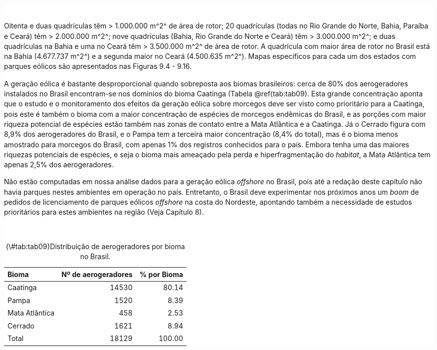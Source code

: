 <br>

Oitenta e duas quadrículas têm > 1.000.000 m^2^ de área de rotor; 20 quadrículas (todas no Rio Grande do Norte, Bahia, Paraíba e Ceará) têm > 2.000.000 m^2^; nove quadrículas (Bahia, Rio Grande do Norte e Ceará) têm > 3.000.000 m^2^; e duas quadrículas na Bahia e uma no Ceará têm > 3.500.000 m^2^ de área de rotor. A quadrícula com maior área de rotor no Brasil está na Bahia (4.677.737 m^2^) e a segunda maior no Ceará (4.500.635 m^2^). Mapas específicos para cada um dos estados com parques eólicos são apresentados nas Figuras 9.4 - 9.16.  


A geração eólica é bastante desproporcional quando sobreposta aos biomas brasileiros: cerca de 80% dos aerogeradores instalados no Brasil encontram-se nos domínios do bioma Caatinga (Tabela \@ref(tab:tab09). Esta grande concentração aponta que o estudo e o monitoramento dos efeitos da geração eólica sobre morcegos deve ser visto como prioritário para a Caatinga, pois este é também o bioma com a maior concentração de espécies de morcegos endêmicas do Brasil, e as porções com maior riqueza potencial de espécies estão também nas zonas de contato entre a Mata Atlântica e a Caatinga. Já o Cerrado figura com 8,9% dos aerogeradores do Brasil, e o Pampa tem a terceira maior concentração (8,4% do total), mas é o bioma menos amostrado para morcegos do Brasil, com apenas 1% dos registros conhecidos para o país. Embora tenha uma das maiores riquezas potenciais de espécies, e seja o bioma mais ameaçado pela perda e hiperfragmentação do *habitat*, a Mata Atlântica tem apenas 2,5% dos aerogeradores.  

Não estão computadas em nossa análise dados para a geração eólica *offshore* no Brasil, pois até a redação deste capítulo não havia parques nestes ambientes em operação no país. Entretanto, o Brasil deve experimentar nos próximos anos um *boom* de pedidos de licenciamento de parques eólicos *offshore* na costa do Nordeste, apontando também a necessidade de estudos prioritários para estes ambientes na região (Veja Capítulo 8).  

<br>


<table class="table table-striped table-hover table-condensed table-responsive" style="width: auto !important; margin-left: auto; margin-right: auto;border-bottom: 0;">
<caption>(\#tab:tab09)Distribuição de aerogeradores por bioma no Brasil.</caption>
 <thead>
  <tr>
   <th style="text-align:left;"> Bioma </th>
   <th style="text-align:right;"> Nº de aerogeradores </th>
   <th style="text-align:right;"> % por Bioma </th>
  </tr>
 </thead>
<tbody>
  <tr>
   <td style="text-align:left;"> Caatinga </td>
   <td style="text-align:right;"> 14530 </td>
   <td style="text-align:right;"> 80.14 </td>
  </tr>
  <tr>
   <td style="text-align:left;"> Pampa </td>
   <td style="text-align:right;"> 1520 </td>
   <td style="text-align:right;"> 8.39 </td>
  </tr>
  <tr>
   <td style="text-align:left;"> Mata Atlântica </td>
   <td style="text-align:right;"> 458 </td>
   <td style="text-align:right;"> 2.53 </td>
  </tr>
  <tr>
   <td style="text-align:left;"> Cerrado </td>
   <td style="text-align:right;"> 1621 </td>
   <td style="text-align:right;"> 8.94 </td>
  </tr>
  <tr>
   <td style="text-align:left;"> Total </td>
   <td style="text-align:right;"> 18129 </td>
   <td style="text-align:right;"> 100.00 </td>
  </tr>
</tbody>